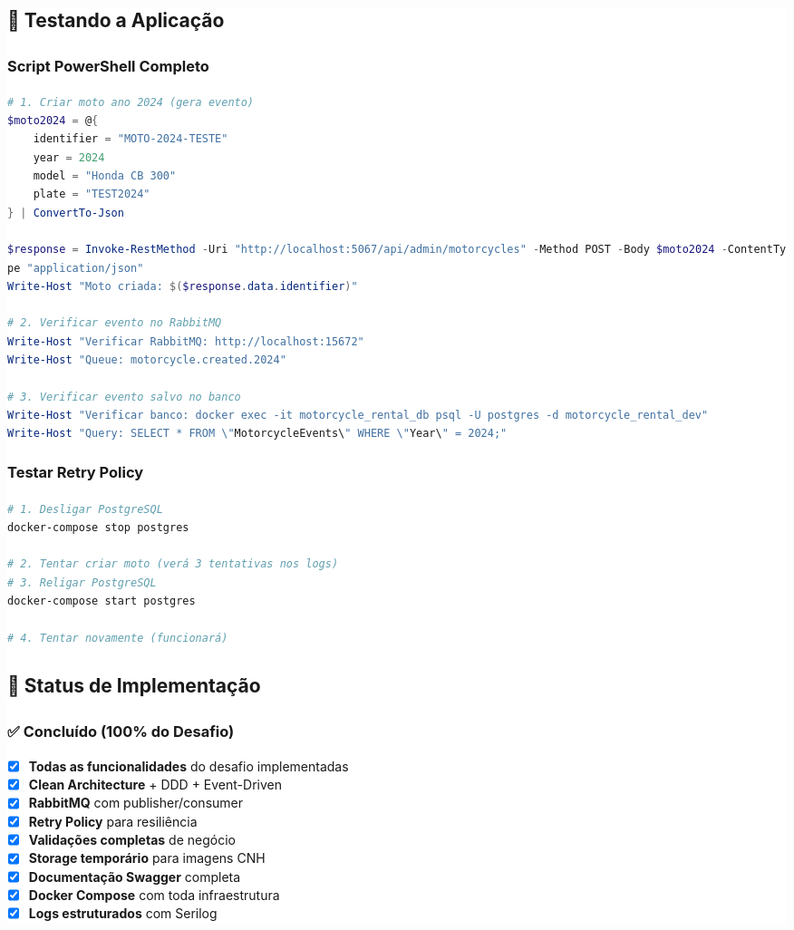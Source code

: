 ## 🧪 Testando a Aplicação

### Script PowerShell Completo
```powershell
# 1. Criar moto ano 2024 (gera evento)
$moto2024 = @{
    identifier = "MOTO-2024-TESTE"
    year = 2024
    model = "Honda CB 300"
    plate = "TEST2024"
} | ConvertTo-Json

$response = Invoke-RestMethod -Uri "http://localhost:5067/api/admin/motorcycles" -Method POST -Body $moto2024 -ContentType "application/json"
Write-Host "Moto criada: $($response.data.identifier)"

# 2. Verificar evento no RabbitMQ
Write-Host "Verificar RabbitMQ: http://localhost:15672"
Write-Host "Queue: motorcycle.created.2024"

# 3. Verificar evento salvo no banco
Write-Host "Verificar banco: docker exec -it motorcycle_rental_db psql -U postgres -d motorcycle_rental_dev"
Write-Host "Query: SELECT * FROM \"MotorcycleEvents\" WHERE \"Year\" = 2024;"
```

### Testar Retry Policy
```bash
# 1. Desligar PostgreSQL
docker-compose stop postgres

# 2. Tentar criar moto (verá 3 tentativas nos logs)
# 3. Religar PostgreSQL
docker-compose start postgres

# 4. Tentar novamente (funcionará)
```

## 🔄 Status de Implementação

### ✅ Concluído (100% do Desafio)
- [x] **Todas as funcionalidades** do desafio implementadas
- [x] **Clean Architecture** + DDD + Event-Driven
- [x] **RabbitMQ** com publisher/consumer
- [x] **Retry Policy** para resiliência
- [x] **Validações completas** de negócio
- [x] **Storage temporário** para imagens CNH
- [x] **Documentação Swagger** completa
- [x] **Docker Compose** com toda infraestrutura
- [x] **Logs estruturados** com Serilog
